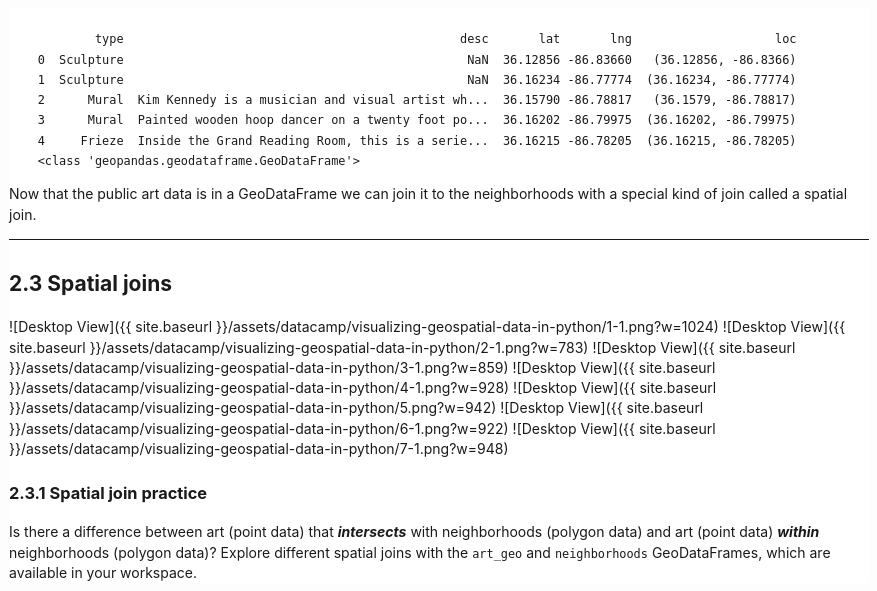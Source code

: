 ```

            type                                               desc       lat       lng                    loc
    0  Sculpture                                                NaN  36.12856 -86.83660   (36.12856, -86.8366)
    1  Sculpture                                                NaN  36.16234 -86.77774  (36.16234, -86.77774)
    2      Mural  Kim Kennedy is a musician and visual artist wh...  36.15790 -86.78817   (36.1579, -86.78817)
    3      Mural  Painted wooden hoop dancer on a twenty foot po...  36.16202 -86.79975  (36.16202, -86.79975)
    4     Frieze  Inside the Grand Reading Room, this is a serie...  36.16215 -86.78205  (36.16215, -86.78205)
    <class 'geopandas.geodataframe.GeoDataFrame'>

```



 Now that the public art data is in a GeoDataFrame we can join it to the neighborhoods with a special kind of join called a spatial join.





---


## **2.3 Spatial joins**



![Desktop View]({{ site.baseurl }}/assets/datacamp/visualizing-geospatial-data-in-python/1-1.png?w=1024)
![Desktop View]({{ site.baseurl }}/assets/datacamp/visualizing-geospatial-data-in-python/2-1.png?w=783)
![Desktop View]({{ site.baseurl }}/assets/datacamp/visualizing-geospatial-data-in-python/3-1.png?w=859)
![Desktop View]({{ site.baseurl }}/assets/datacamp/visualizing-geospatial-data-in-python/4-1.png?w=928)
![Desktop View]({{ site.baseurl }}/assets/datacamp/visualizing-geospatial-data-in-python/5.png?w=942)
![Desktop View]({{ site.baseurl }}/assets/datacamp/visualizing-geospatial-data-in-python/6-1.png?w=922)
![Desktop View]({{ site.baseurl }}/assets/datacamp/visualizing-geospatial-data-in-python/7-1.png?w=948)



### **2.3.1 Spatial join practice**



 Is there a difference between art (point data) that
 ***intersects***
 with neighborhoods (polygon data) and art (point data)
 ***within***
 neighborhoods (polygon data)? Explore different spatial joins with the
 `art_geo`
 and
 `neighborhoods`
 GeoDataFrames, which are available in your workspace.
